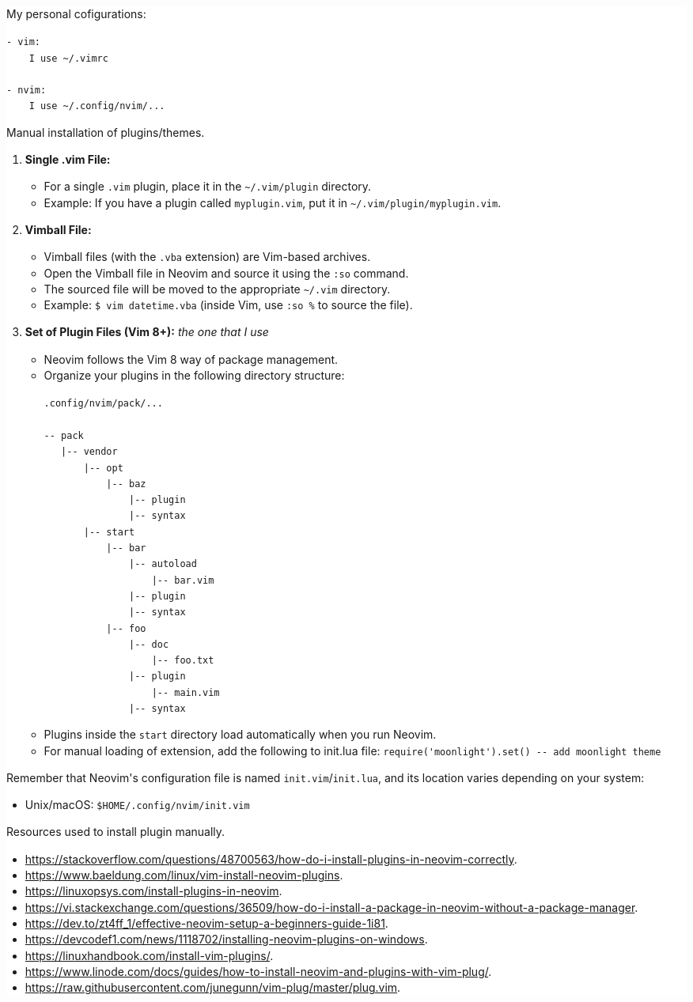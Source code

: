 



My personal cofigurations:

    - vim:
        I use ~/.vimrc 
    
    - nvim:
        I use ~/.config/nvim/... 

Manual installation of plugins/themes.

1. **Single .vim File:**
   - For a single `.vim` plugin, place it in the `~/.vim/plugin` directory.
   - Example: If you have a plugin called `myplugin.vim`, put it in `~/.vim/plugin/myplugin.vim`.

2. **Vimball File:**
   - Vimball files (with the `.vba` extension) are Vim-based archives.
   - Open the Vimball file in Neovim and source it using the `:so` command.
   - The sourced file will be moved to the appropriate `~/.vim` directory.
   - Example: `$ vim datetime.vba` (inside Vim, use `:so %` to source the file).

3. **Set of Plugin Files (Vim 8+):**  *the one that I use* 
   - Neovim follows the Vim 8 way of package management.
   - Organize your plugins in the following directory structure:
     ```
     .config/nvim/pack/...

     -- pack
        |-- vendor
            |-- opt
                |-- baz
                    |-- plugin
                    |-- syntax
            |-- start
                |-- bar
                    |-- autoload
                        |-- bar.vim
                    |-- plugin
                    |-- syntax
                |-- foo
                    |-- doc
                        |-- foo.txt
                    |-- plugin
                        |-- main.vim
                    |-- syntax
     ```
   - Plugins inside the `start` directory load automatically when you run Neovim.
   - For manual loading of extension, add the following to init.lua file:
    `require('moonlight').set() -- add moonlight theme`



Remember that Neovim's configuration file is named `init.vim`/`init.lua`, and its location varies depending on your system:
- Unix/macOS: `$HOME/.config/nvim/init.vim`  



Resources used to install plugin manually.

- https://stackoverflow.com/questions/48700563/how-do-i-install-plugins-in-neovim-correctly.
- https://www.baeldung.com/linux/vim-install-neovim-plugins.
- https://linuxopsys.com/install-plugins-in-neovim.
- https://vi.stackexchange.com/questions/36509/how-do-i-install-a-package-in-neovim-without-a-package-manager.
- https://dev.to/zt4ff_1/effective-neovim-setup-a-beginners-guide-1i81.
- https://devcodef1.com/news/1118702/installing-neovim-plugins-on-windows.
- https://linuxhandbook.com/install-vim-plugins/.
- https://www.linode.com/docs/guides/how-to-install-neovim-and-plugins-with-vim-plug/.
- https://raw.githubusercontent.com/junegunn/vim-plug/master/plug.vim.

